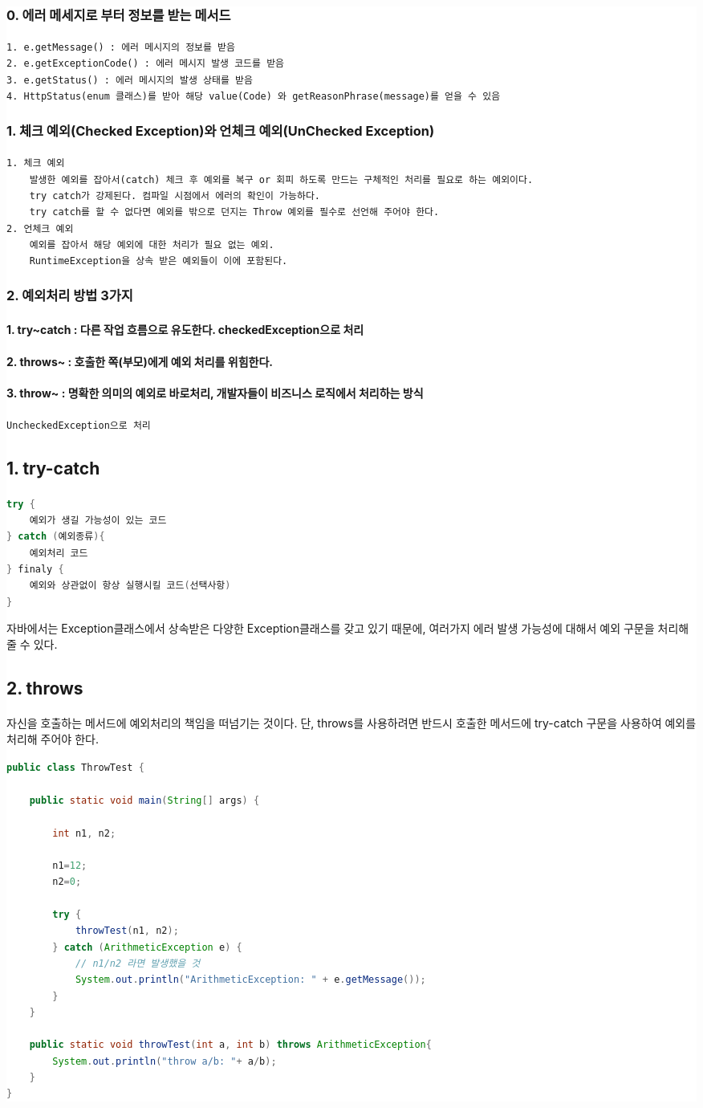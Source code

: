 ### 0. 에러 메세지로 부터 정보를 받는 메서드
	1. e.getMessage() : 에러 메시지의 정보를 받음
	2. e.getExceptionCode() : 에러 메시지 발생 코드를 받음
	3. e.getStatus() : 에러 메시지의 발생 상태를 받음
	4. HttpStatus(enum 클래스)를 받아 해당 value(Code) 와 getReasonPhrase(message)를 얻을 수 있음

### 1.  체크 예외(Checked Exception)와 언체크 예외(UnChecked Exception)
	1. 체크 예외
		발생한 예외를 잡아서(catch) 체크 후 예외를 복구 or 회피 하도록 만드는 구체적인 처리를 필요로 하는 예외이다.
		try catch가 강제된다. 컴파일 시점에서 에러의 확인이 가능하다.
		try catch를 할 수 없다면 예외를 밖으로 던지는 Throw 예외를 필수로 선언해 주어야 한다.
	2. 언체크 예외
		예외를 잡아서 해당 예외에 대한 처리가 필요 없는 예외.
		RuntimeException을 상속 받은 예외들이 이에 포함된다.

### 2. 예외처리 방법 3가지
#### 1. try~catch : 다른 작업 흐름으로 유도한다. checkedException으로 처리
#### 2. throws~ : 호출한 쪽(부모)에게 예외 처리를 위힘한다.
#### 3. throw~ : 명확한 의미의 예외로 바로처리, 개발자들이 비즈니스 로직에서 처리하는 방식
	UncheckedException으로 처리

## 1. try-catch
``` java
try {
	예외가 생길 가능성이 있는 코드
} catch (예외종류){
	예외처리 코드
} finaly {
	예외와 상관없이 항상 실행시킬 코드(선택사항)
}
```
자바에서는 Exception클래스에서 상속받은 다양한 Exception클래스를 갖고 있기 때문에, 여러가지 에러 발생 가능성에 대해서 예외 구문을 처리해 줄 수 있다.

## 2. throws

자신을 호출하는 메서드에 예외처리의 책임을 떠넘기는 것이다.
단, throws를 사용하려면 반드시 호출한 메서드에 try-catch 구문을 사용하여 예외를 처리해 주어야 한다.

``` java
public class ThrowTest {

    public static void main(String[] args) {

        int n1, n2;

        n1=12;
        n2=0;

        try {
            throwTest(n1, n2);
        } catch (ArithmeticException e) {
            // n1/n2 라면 발생했을 것
            System.out.println("ArithmeticException: " + e.getMessage());
        }
    }

    public static void throwTest(int a, int b) throws ArithmeticException{
        System.out.println("throw a/b: "+ a/b);
    }
}
```